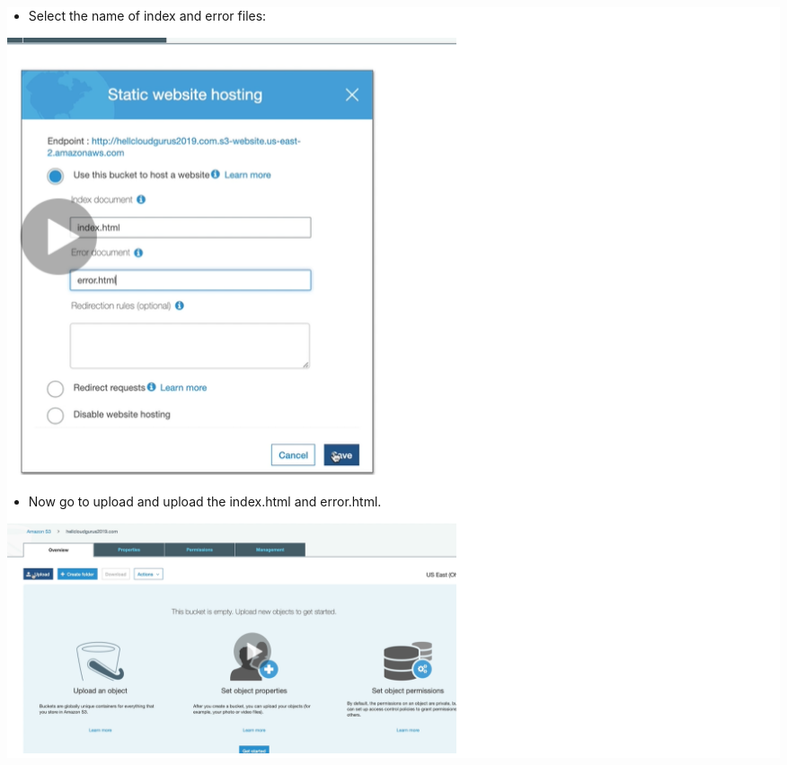 - Select the name of index and error files:

<img src="imgs\img26.PNG" width="500px" />

- Now go to upload and upload the index.html and error.html. 

<img src="imgs\img27.PNG" width="500px" />
